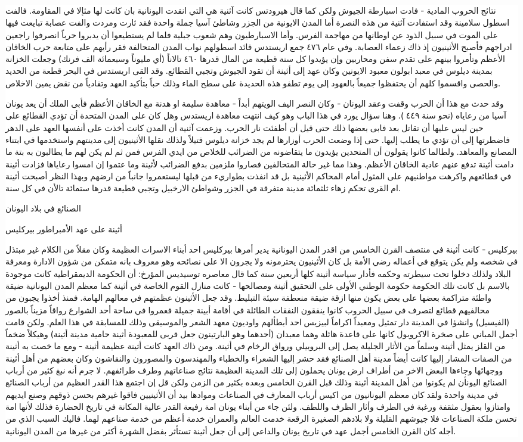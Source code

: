 

 نتائج الحروب المادية - فادت اسبارطة الجيوش ولكن كما قال هيرودتس كانت آثنية هي التي انقدت اليونانية بان كانت لها مثإلا في المقاومة. فالفت اسطول سلامينة وقد استفادت آثنية من هذه النصرة أما المدن الايونية من الجزر وشاطئ آسيا جملة واحدة فقد ثارت ومردت والفت عصابة تبايعت فيها على الموت في سبيل الذود عن اوطانها من مهاجمة   الفرس. وأما الاسبارطيون وهم شعوب جبلية فلما لم يستطيعوا أن يدبروا حرباً انصرفوا راجعين ادراجهم فأصبح الأثينيون إذ ذاك زعماء العصابة. وفي عام  ٤٧٦  جمع اريستدس قائد اسطولهم نواب المدن المتحالفة فقر رأيهم على متابعة حرب الخاقان الأعظم وتأمروا بينهم على تقدم سفن ومحاربين وإن يؤيدوا كل سنة قطيعة من المال قدرها  ٤٦٠  تالاناً (أي مليوناً وسبعمائة الف فرنك) وجعلت الخزانة بمدينة ديلوس في معبد ابولون معبود الايونين وكان عهد إلى أثينة أن تقود الجيوش وتجبي القطائع. وقد القى اريستدس في البحر قطعة من الحديد والحصى واقسموا كلهم أن يحتفظوا جميعاً بالعهود إلى يوم تطفو هذه الحديدة على سطح الماء وذلك حباً بتأكيد العهد وتفادياً من نقض يمين الاخلاص. 



 وقد حدث مع هذا أن الحرب وقفت وعقد اليونان - وكان النصر اليف الويتهم أبداً - معاهدة سليمة او هدنة مع الخاقان الأعظم فأبى الملك أن يعد يونان آسيا من رعاياه (نحو سنة  ٤٤٩  ). وهنا سؤال يورد في هذا الباب وهو كيف انتهت معاهدة اريستدس وهل كان على المدن المتحدة أن تؤدي القطائع على حين ليس عليها أن تقاتل بعد فابى بعضها ذلك حتى قيل أن أطفئت نار الحرب. وزعمت آثنية أن المدن كانت أخذت على أنفسها العهد على الدهر فاضطرتها إلى أن تؤدي ما يطلب إليها. حتى إذا وضعت الحرب أوزارها لم يجد خزانة ديلوس فتيلاً ولذلك نقلها الأثينيون إلى مدينتهم واستخدمها في ابتناء المصانع والمعاهد. ولطالما كانوا يقولون أن المتحدين يؤيدون ما يتقاضونه من الضرائب للخلاص من ايدي الفرس فمن ثم لم يكن لهم ما يطالبون به بتة ما دامت أثينة تدفع عنهم عادية الخاقان الأعظم. وهذا مما غير حالة المتحالفين فصاروا ملزمين بدفع الضرائب لأثينة وما عتموا إن امسوا رعاياها فزادت أثينة في قطائعهم واكرهت مواطنيهم على المثول أمام المحاكم الأثينية بل قد انفذت بطواريء من قبلها ليستعمروا جانباًَ من ارضهم وبهذا النظر أصبحت أثينة ام القرى تحكم زهاء ثلثمائة مدينة متفرقة في الجزر وشواطئ الارخبيل وتجبي قطيعة قدرها ستمائة تالأن في كل سنة. 



 الصنائع في بلاد اليونان 



 أثينة على عهد الأمبراطور بيركليس 



 بيركليس - كانت أثينة في منتصف القرن الخامس من اقدر المدن اليونانية يدير أمرها   بيركليس احد أبناء الاسرات العظيمة وكان مقلاً من الكلام غير مبتذل في شخصه ولم يكن يتوقع في أعماله رضي الأمة بل كان الأثينيون يحترمونه ولا يجرون الا على نصائحه وهو معروف بانه متمكن من شؤون الادارة ومعرفة البلاد ولذلك دخلوا تحت سيطرته وحكمه فأدار سياسة أثينة كلها أربعين سنة كما قال معاصره توسيديس المؤرخ: أن الحكومة الديمقراطية كانت موجودة بالاسم بل كانت تلك الحكومة حكومة الوطني الأولى على التحقيق أثينة ومصالحها - كانت منازل القوم الخاصة في أثينة كما معظم المدن اليونانية ضيقة واطئة متراكمة بعضها على بعض يكون منها ازقة ضيقة منعطفة سيئة التبليط. وقد جعل الأثينون عظمتهم في معالهم الهامة. فمنذ أخذوا يجبون من محالفيهم قطائع لتصرف في سبيل الحروب كانوا ينفقون النفقات الطائلة في أقامة أبينة جميلة فعمروا في ساحة أحد الشوارع رواقاً مزيناً بالصور (الفيسيل) وانشؤا في المدينة دار تمثيل ومعبداً اكراماً لبيزيس احد أبطألهم واوديون معهد الشعر والموسيقى وذلك للمسابقة في هذا العلم. ولكن قامت أجمل المباني على صخرة الاكروبول كانها على قاعدة هائلة وهما معبدان (أحدهما وهو البارتينون جعل قربى للمعبودة أثينة حامية مدينة أثينة) وهيكلاً ضخماً من القلز يمثل أثينة وسلماً من الأثار الجليلة يصل إلى البروبيلي ورواق الرخام في أثينة. ومن ذاك العهد كانت أثينة عظيمة أثينة - ومع ما خصت به أثينة من الصفات المشار إليها كانت أيضاً مدينة أهل الصنائع فقد حشر إليها الشعراء والخطباء والمهندسون والمصورون والنقاشون وكان بعضهم من أهل أثينة ووجهائها وجاءها البعض الاخر من أطراف ارض يونان يحملون إلى تلك المدينة العظيمة نتائج صناعاتهم وطرف طرائفهم. لا جرم أنه نبغ كثير من أرباب الصنائع اليونأن لم يكونوا من أهل المدينة أثينة وذلك قبل القرن الخامس وبعده بكثير من الزمن ولكن قل إن اجتمع هذا القدر العظيم من أرباب الصنائع في مدينة واحدة ولقد كان معظم اليونانيون من اكيس أرباب المعارف في الصناعات وموادها بيد أن الأثينيين فاقوا غيرهم بحسن ذوقهم وصنع ايديهم وامتازوا بعقول مثقفة ورغبة في الطرف وأثار الظرف واللطف. ولئن جاء من أبناء يونان امة رفيعة القدر عالية المكانة في تاريخ الحضارة فذلك لأنها امة تحسن ملكة الصناعات فلا جيوشهم القليلة ولا بلادهم الصغيرة الرقعة خدمت العالم والعمران خدمة أعظم من خدمة   صناعهم لهما. فاليك السبب الذي من أجله كان القرن الخامس أجمل عهد في تاريخ يونان والداعي إلى أن جعل أثينة تستأثر بفضل الشهرة أكثر من غيرها من المدن اليونانية. 
